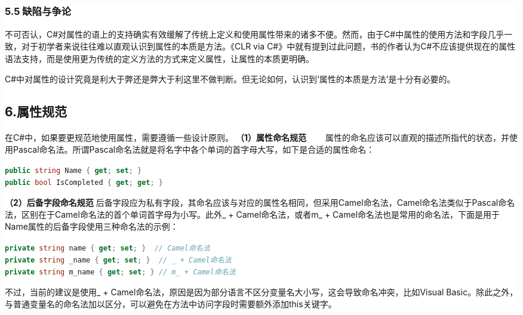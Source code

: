 ### 5.5 缺陷与争论
不可否认，C#对属性的语上的支持确实有效缓解了传统上定义和使用属性带来的诸多不便。然而，由于C#中属性的使用方法和字段几乎一致，对于初学者来说往往难以直观认识到属性的本质是方法。《CLR via C#》中就有提到过此问题，书的作者认为C#不应该提供现在的属性语法支持，而是使用更为传统的定义方法的方式来定义属性，让属性的本质更明确。

C#中对属性的设计究竟是利大于弊还是弊大于利这里不做判断。但无论如何，认识到‘属性的本质是方法’是十分有必要的。

 
## 6.属性规范
在C#中，如果要更规范地使用属性，需要遵循一些设计原则。
**（1）属性命名规范**
  属性的命名应该可以直观的描述所指代的状态，并使用Pascal命名法。所谓Pascal命名法就是将名字中各个单词的首字母大写，如下是合适的属性命名：
```csharp
public string Name { get; set; }
public bool IsCompleted { get; get; }
```

**（2）后备字段命名规范**
后备字段应为私有字段，其命名应该与对应的属性名相同，但采用Camel命名法，Camel命名法类似于Pascal命名法，区别在于Camel命名法的首个单词首字母为小写。此外_ + Camel命名法，或者m_ + Camel命名法也是常用的命名法，下面是用于Name属性的后备字段使用三种命名法的示例：
```csharp
private string name { get; set; }  // Camel命名法
private string _name { get; set; }  // _ + Camel命名法
private string m_name { get; set; } // m_ + Camel命名法
```
不过，当前的建议是使用_ + Camel命名法，原因是因为部分语言不区分变量名大小写，这会导致命名冲突，比如Visual Basic。除此之外，与普通变量名的命名法加以区分，可以避免在方法中访问字段时需要额外添加this关键字。